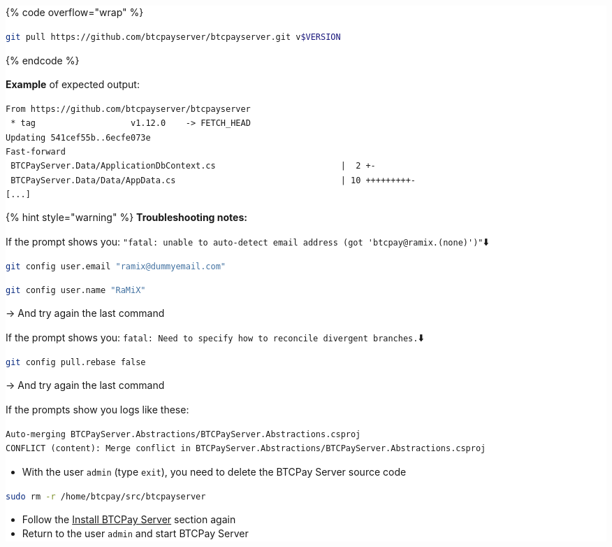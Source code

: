 {% code overflow="wrap" %}
```bash
git pull https://github.com/btcpayserver/btcpayserver.git v$VERSION
```
{% endcode %}

**Example** of expected output:

```
From https://github.com/btcpayserver/btcpayserver
 * tag                   v1.12.0    -> FETCH_HEAD
Updating 541cef55b..6ecfe073e
Fast-forward
 BTCPayServer.Data/ApplicationDbContext.cs                         |  2 +-
 BTCPayServer.Data/Data/AppData.cs                                 | 10 +++++++++-
[...]
```

{% hint style="warning" %}
**Troubleshooting notes:**



If the prompt shows you: `"fatal: unable to auto-detect email address (got 'btcpay@ramix.(none)')"`⬇️

```bash
git config user.email "ramix@dummyemail.com"
```

```bash
git config user.name "RaMiX"
```

-> And try again the last command



If the prompt shows you: `fatal: Need to specify how to reconcile divergent branches.`⬇️

```bash
git config pull.rebase false
```

-> And try again the last command



If the prompts show you logs like these:

```
Auto-merging BTCPayServer.Abstractions/BTCPayServer.Abstractions.csproj
CONFLICT (content): Merge conflict in BTCPayServer.Abstractions/BTCPayServer.Abstractions.csproj
```

* With the user `admin` (type `exit`), you need to delete the BTCPay Server source code

```bash
sudo rm -r /home/btcpay/src/btcpayserver
```

* Follow the [Install BTCPay Server](btcpay-server.md#install-btcpay-server) section again
* Return to the user `admin` and start BTCPay Server


[^1]: \<Optional>
[^2]: Replace with the selected name of your service\
[^3]: Replace with your domain\